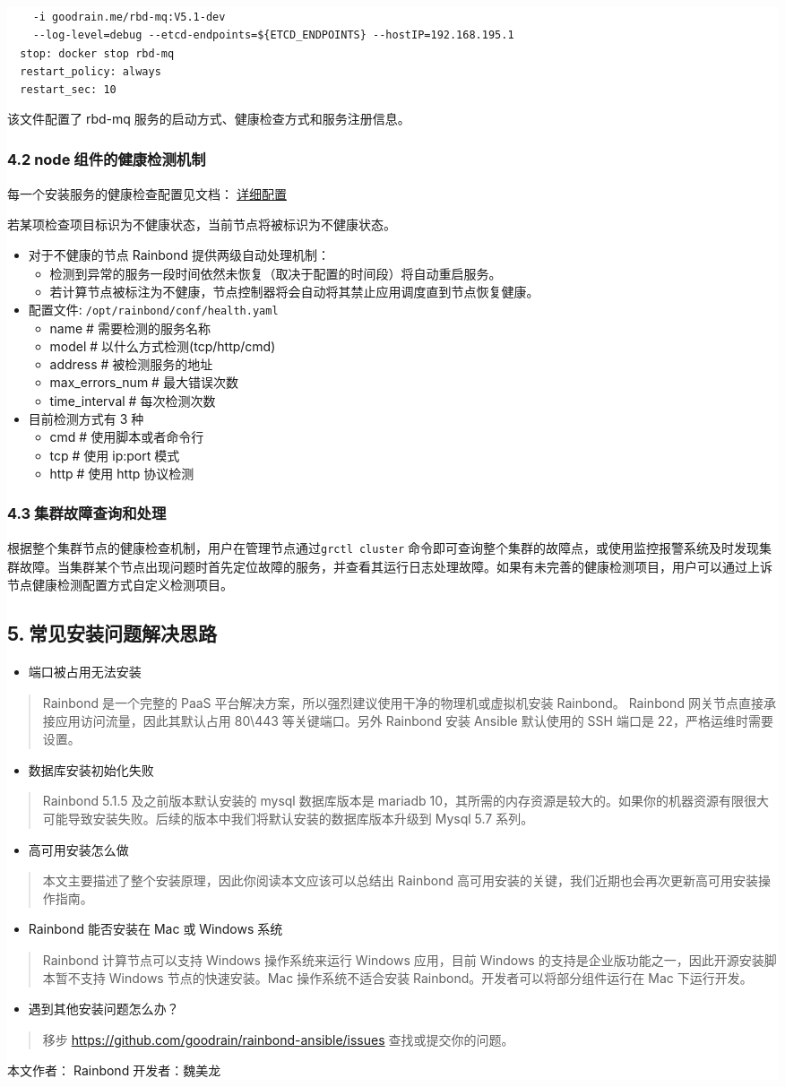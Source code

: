   ```
      -i goodrain.me/rbd-mq:V5.1-dev
      --log-level=debug --etcd-endpoints=${ETCD_ENDPOINTS} --hostIP=192.168.195.1
    stop: docker stop rbd-mq
    restart_policy: always
    restart_sec: 10
  ```

  该文件配置了 rbd-mq 服务的启动方式、健康检查方式和服务注册信息。

### 4.2 node 组件的健康检测机制

每一个安装服务的健康检查配置见文档： [详细配置](https://www.rainbond.com/docs/user-operations/monitor/monitor-alter-items/)

若某项检查项目标识为不健康状态，当前节点将被标识为不健康状态。

- 对于不健康的节点 Rainbond 提供两级自动处理机制：
  - 检测到异常的服务一段时间依然未恢复（取决于配置的时间段）将自动重启服务。
  - 若计算节点被标注为不健康，节点控制器将会自动将其禁止应用调度直到节点恢复健康。
- 配置文件: `/opt/rainbond/conf/health.yaml`
  - name # 需要检测的服务名称
  - model # 以什么方式检测(tcp/http/cmd)
  - address # 被检测服务的地址
  - max_errors_num # 最大错误次数
  - time_interval # 每次检测次数
- 目前检测方式有 3 种
  - cmd # 使用脚本或者命令行
  - tcp # 使用 ip:port 模式
  - http # 使用 http 协议检测

### 4.3 集群故障查询和处理

根据整个集群节点的健康检查机制，用户在管理节点通过`grctl cluster` 命令即可查询整个集群的故障点，或使用监控报警系统及时发现集群故障。当集群某个节点出现问题时首先定位故障的服务，并查看其运行日志处理故障。如果有未完善的健康检测项目，用户可以通过上诉节点健康检测配置方式自定义检测项目。

## 5. 常见安装问题解决思路

- 端口被占用无法安装

> Rainbond 是一个完整的 PaaS 平台解决方案，所以强烈建议使用干净的物理机或虚拟机安装 Rainbond。 Rainbond 网关节点直接承接应用访问流量，因此其默认占用 80\443 等关键端口。另外 Rainbond 安装 Ansible 默认使用的 SSH 端口是 22，严格运维时需要设置。

- 数据库安装初始化失败

> Rainbond 5.1.5 及之前版本默认安装的 mysql 数据库版本是 mariadb 10，其所需的内存资源是较大的。如果你的机器资源有限很大可能导致安装失败。后续的版本中我们将默认安装的数据库版本升级到 Mysql 5.7 系列。

- 高可用安装怎么做

> 本文主要描述了整个安装原理，因此你阅读本文应该可以总结出 Rainbond 高可用安装的关键，我们近期也会再次更新高可用安装操作指南。

- Rainbond 能否安装在 Mac 或 Windows 系统

> Rainbond 计算节点可以支持 Windows 操作系统来运行 Windows 应用，目前 Windows 的支持是企业版功能之一，因此开源安装脚本暂不支持 Windows 节点的快速安装。Mac 操作系统不适合安装 Rainbond。开发者可以将部分组件运行在 Mac 下运行开发。

- 遇到其他安装问题怎么办？

> 移步 [<https://github.com/goodrain/rainbond-ansible/issues>](https://github.com/goodrain/rainbond-ansible/issues) 查找或提交你的问题。

本文作者： Rainbond 开发者：魏美龙
